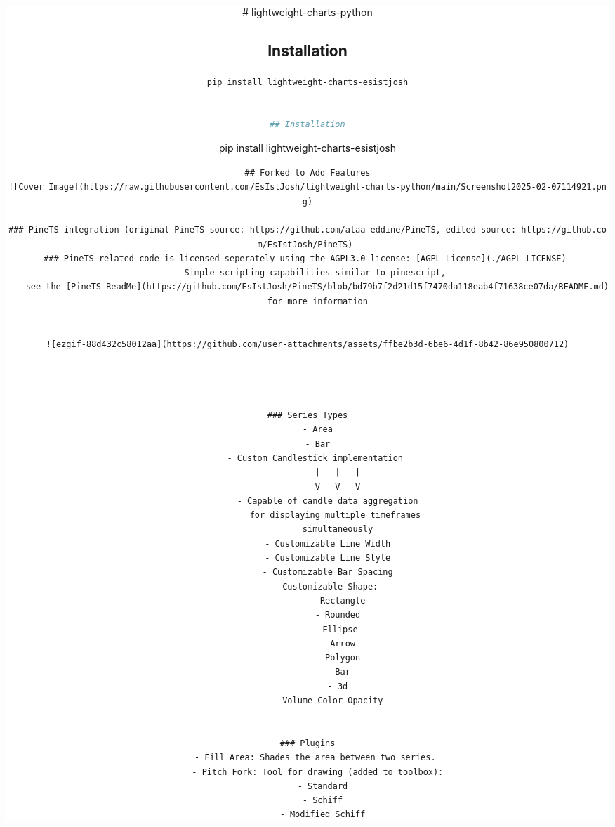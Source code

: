 <div align="center">
# lightweight-charts-python

## Installation

```bash
pip install lightweight-charts-esistjosh


## Installation
```
pip install lightweight-charts-esistjosh
```
## Forked to Add Features
![Cover Image](https://raw.githubusercontent.com/EsIstJosh/lightweight-charts-python/main/Screenshot2025-02-07114921.png)

### PineTS integration (original PineTS source: https://github.com/alaa-eddine/PineTS, edited source: https://github.com/EsIstJosh/PineTS) 
### PineTS related code is licensed seperately using the AGPL3.0 license: [AGPL License](./AGPL_LICENSE) 
    Simple scripting capabilities similar to pinescript, 
    see the [PineTS ReadMe](https://github.com/EsIstJosh/PineTS/blob/bd79b7f2d21d15f7470da118eab4f71638ce07da/README.md) 
    for more information

    
![ezgif-88d432c58012aa](https://github.com/user-attachments/assets/ffbe2b3d-6be6-4d1f-8b42-86e950800712)




### Series Types
    - Area
    - Bar
    - Custom Candlestick implementation 
            |   |   |
            V   V   V
        - Capable of candle data aggregation
            for displaying multiple timeframes 
            simultaneously
        - Customizable Line Width
        - Customizable Line Style
        - Customizable Bar Spacing
        - Customizable Shape: 
            - Rectangle
            - Rounded
            - Ellipse 
            - Arrow
            - Polygon
            - Bar
            - 3d
        - Volume Color Opacity
        
            
### Plugins
    - Fill Area: Shades the area between two series. 
    - Pitch Fork: Tool for drawing (added to toolbox):
      - Standard
      - Schiff
      - Modified Schiff
```
